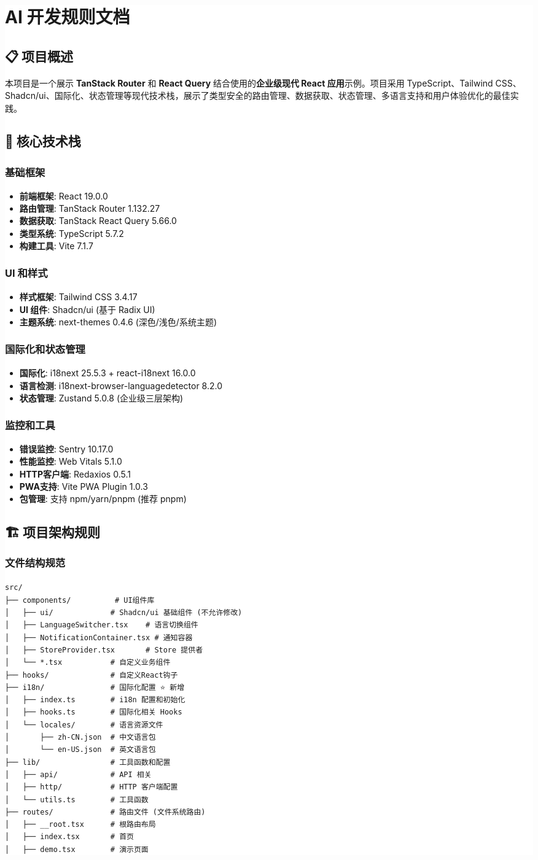 # AI 开发规则文档

## 📋 项目概述

本项目是一个展示 **TanStack Router** 和 **React Query** 结合使用的**企业级现代 React 应用**示例。项目采用 TypeScript、Tailwind CSS、Shadcn/ui、国际化、状态管理等现代技术栈，展示了类型安全的路由管理、数据获取、状态管理、多语言支持和用户体验优化的最佳实践。

## 🎯 核心技术栈

### 基础框架
- **前端框架**: React 19.0.0
- **路由管理**: TanStack Router 1.132.27
- **数据获取**: TanStack React Query 5.66.0
- **类型系统**: TypeScript 5.7.2
- **构建工具**: Vite 7.1.7

### UI 和样式
- **样式框架**: Tailwind CSS 3.4.17
- **UI 组件**: Shadcn/ui (基于 Radix UI)
- **主题系统**: next-themes 0.4.6 (深色/浅色/系统主题)

### 国际化和状态管理
- **国际化**: i18next 25.5.3 + react-i18next 16.0.0
- **语言检测**: i18next-browser-languagedetector 8.2.0
- **状态管理**: Zustand 5.0.8 (企业级三层架构)

### 监控和工具
- **错误监控**: Sentry 10.17.0
- **性能监控**: Web Vitals 5.1.0
- **HTTP客户端**: Redaxios 0.5.1
- **PWA支持**: Vite PWA Plugin 1.0.3
- **包管理**: 支持 npm/yarn/pnpm (推荐 pnpm)

## 🏗️ 项目架构规则

### 文件结构规范

```
src/
├── components/          # UI组件库
│   ├── ui/             # Shadcn/ui 基础组件 (不允许修改)
│   ├── LanguageSwitcher.tsx    # 语言切换组件
│   ├── NotificationContainer.tsx # 通知容器
│   ├── StoreProvider.tsx       # Store 提供者
│   └── *.tsx           # 自定义业务组件
├── hooks/              # 自定义React钩子
├── i18n/               # 国际化配置 ⭐ 新增
│   ├── index.ts        # i18n 配置和初始化
│   ├── hooks.ts        # 国际化相关 Hooks
│   └── locales/        # 语言资源文件
│       ├── zh-CN.json  # 中文语言包
│       └── en-US.json  # 英文语言包
├── lib/                # 工具函数和配置
│   ├── api/            # API 相关
│   ├── http/           # HTTP 客户端配置
│   └── utils.ts        # 工具函数
├── routes/             # 路由文件 (文件系统路由)
│   ├── __root.tsx      # 根路由布局
│   ├── index.tsx       # 首页
│   ├── demo.tsx        # 演示页面
```